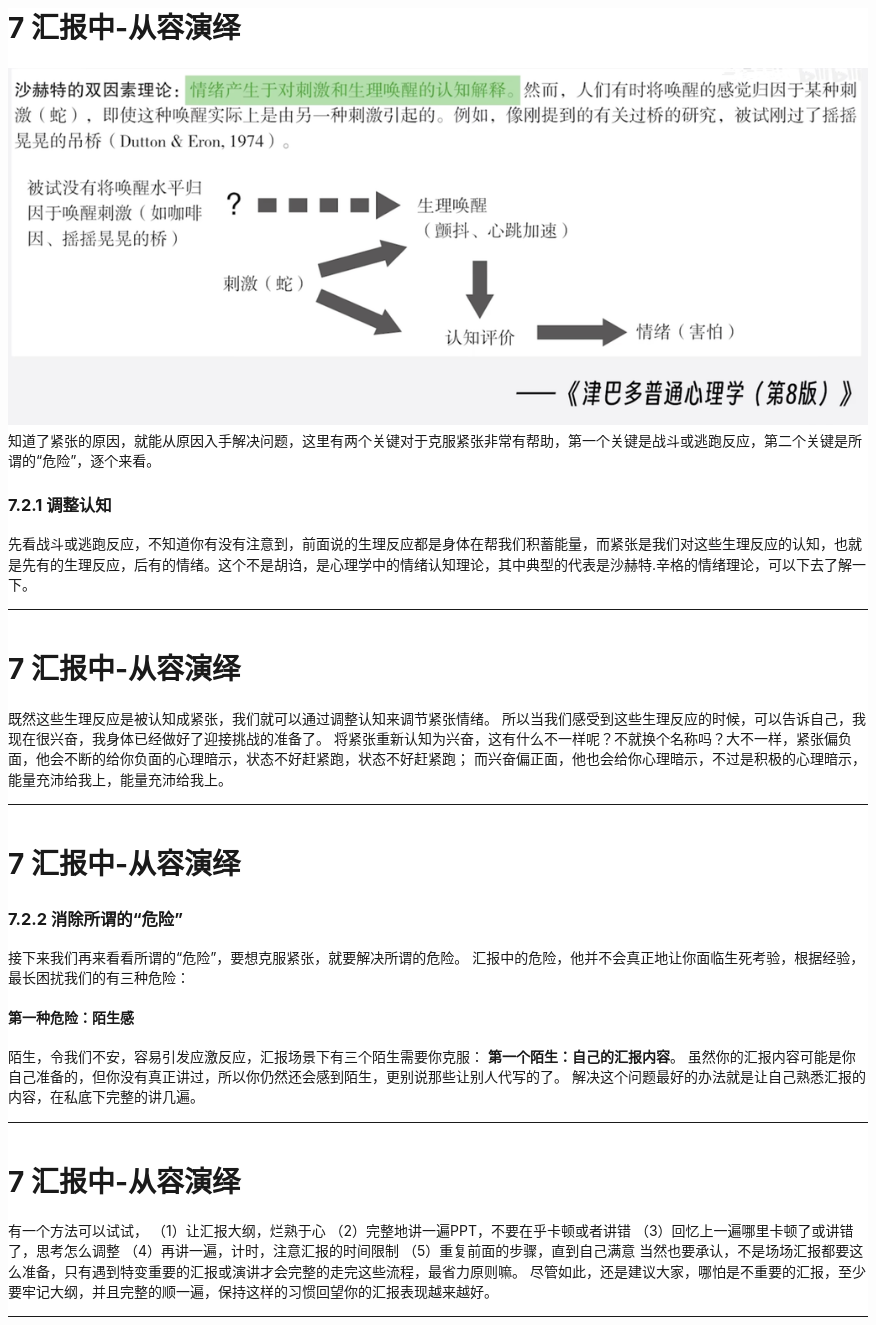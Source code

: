 # 7 汇报中-从容演绎
![bg right:45% w:700 h:300](assets/07/01.png)
知道了紧张的原因，就能从原因入手解决问题，这里有两个关键对于克服紧张非常有帮助，第一个关键是战斗或逃跑反应，第二个关键是所谓的“危险”，逐个来看。
### 7.2.1 调整认知
先看战斗或逃跑反应，不知道你有没有注意到，前面说的生理反应都是身体在帮我们积蓄能量，而紧张是我们对这些生理反应的认知，也就是先有的生理反应，后有的情绪。这个不是胡诌，是心理学中的情绪认知理论，其中典型的代表是沙赫特.辛格的情绪理论，可以下去了解一下。

---
# 7 汇报中-从容演绎
既然这些生理反应是被认知成紧张，我们就可以通过调整认知来调节紧张情绪。
所以当我们感受到这些生理反应的时候，可以告诉自己，我现在很兴奋，我身体已经做好了迎接挑战的准备了。
将紧张重新认知为兴奋，这有什么不一样呢？不就换个名称吗？大不一样，紧张偏负面，他会不断的给你负面的心理暗示，状态不好赶紧跑，状态不好赶紧跑；
而兴奋偏正面，他也会给你心理暗示，不过是积极的心理暗示，能量充沛给我上，能量充沛给我上。

---
# 7 汇报中-从容演绎
### 7.2.2 消除所谓的“危险”
接下来我们再来看看所谓的“危险”，要想克服紧张，就要解决所谓的危险。
汇报中的危险，他并不会真正地让你面临生死考验，根据经验，最长困扰我们的有三种危险：
#### 第一种危险：陌生感
陌生，令我们不安，容易引发应激反应，汇报场景下有三个陌生需要你克服：
**第一个陌生：自己的汇报内容**。
虽然你的汇报内容可能是你自己准备的，但你没有真正讲过，所以你仍然还会感到陌生，更别说那些让别人代写的了。
解决这个问题最好的办法就是让自己熟悉汇报的内容，在私底下完整的讲几遍。

---
# 7 汇报中-从容演绎
有一个方法可以试试，
（1）让汇报大纲，烂熟于心
（2）完整地讲一遍PPT，不要在乎卡顿或者讲错
（3）回忆上一遍哪里卡顿了或讲错了，思考怎么调整
（4）再讲一遍，计时，注意汇报的时间限制
（5）重复前面的步骤，直到自己满意
当然也要承认，不是场场汇报都要这么准备，只有遇到特变重要的汇报或演讲才会完整的走完这些流程，最省力原则嘛。
尽管如此，还是建议大家，哪怕是不重要的汇报，至少要牢记大纲，并且完整的顺一遍，保持这样的习惯回望你的汇报表现越来越好。

---